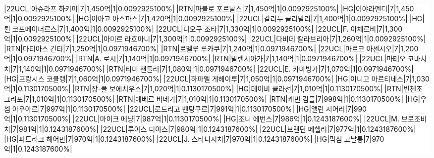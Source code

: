 |22UCL|아슈라프 하키미|7|1,450억|1|0.0092925100%|
|RTN|파블로 포르날스|7|1,450억|1|0.0092925100%|
|HG|이야라멘디|7|1,450억|1|0.0092925100%|
|HG|이아고 아스파스|7|1,420억|1|0.0092925100%|
|22UCL|칼리두 쿨리발리|7|1,400억|1|0.0092925100%|
|HG|퇸 코프메이너르스|7|1,400억|1|0.0092925100%|
|22UCL|디오구 조타|7|1,330억|1|0.0092925100%|
|22UCL|F. 아체르비|7|1,300억|1|0.0092925100%|
|22UCL|아미르 라흐마니|7|1,300억|1|0.0092925100%|
|22UCL|다비데 칼라브리아|7|1,260억|1|0.0092925100%|
|RTN|마티아스 긴터|7|1,250억|1|0.0971946700%|
|RTN|로멜루 루카쿠|7|1,240억|1|0.0971946700%|
|22UCL|마르코 아센시오|7|1,200억|1|0.0971946700%|
|RTN|A. 로시|7|1,140억|1|0.0971946700%|
|RTN|발렌시아가|7|1,140억|1|0.0971946700%|
|22UCL|마테오 코바치치|7|1,140억|1|0.0971946700%|
|RTN|티미 챈들러|7|1,080억|1|0.0971946700%|
|22UCL|E. 카마빙가|7|1,070억|1|0.0971946700%|
|HG|프랑시스 코클랭|7|1,060억|1|0.0971946700%|
|22UCL|하파엘 게헤이루|7|1,050억|1|0.0971946700%|
|HG|이니고 마르티네스|7|1,030억|1|0.1130170500%|
|RTN|장-폴 보에치우스|7|1,020억|1|0.1130170500%|
|HG|데이비 클라선|7|1,010억|1|0.1130170500%|
|RTN|빈첸초 그리포|7|1,010억|1|0.1130170500%|
|RTN|에베르 바네가|7|1,010억|1|0.1130170500%|
|RTN|케빈 캄플|7|998억|1|0.1130170500%|
|HG|우셈 아우아르|7|997억|1|0.1130170500%|
|22UCL|로드리고 벤탕쿠르|7|991억|1|0.1130170500%|
|HG|앨런 시어러|7|990억|1|0.1130170500%|
|22UCL|마이크 메냥|7|987억|1|0.1130170500%|
|HG|조니 에번스|7|986억|1|0.1243187600%|
|22UCL|M. 브로조비치|7|981억|1|0.1243187600%|
|22UCL|루이스 디아스|7|980억|1|0.1243187600%|
|22UCL|브랜던 메헬러|7|977억|1|0.1243187600%|
|HG|파트리크 헤어만|7|970억|1|0.1243187600%|
|22UCL|J. 스타니시치|7|970억|1|0.1243187600%|
|HG|막심 고날롱|7|970억|1|0.1243187600%|